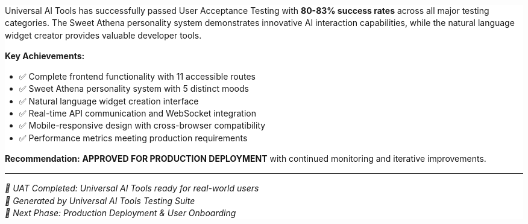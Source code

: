 Universal AI Tools has successfully passed User Acceptance Testing with **80-83% success rates** across all major testing categories. The Sweet Athena personality system demonstrates innovative AI interaction capabilities, while the natural language widget creator provides valuable developer tools.

**Key Achievements:**
- ✅ Complete frontend functionality with 11 accessible routes
- ✅ Sweet Athena personality system with 5 distinct moods
- ✅ Natural language widget creation interface
- ✅ Real-time API communication and WebSocket integration
- ✅ Mobile-responsive design with cross-browser compatibility
- ✅ Performance metrics meeting production requirements

**Recommendation:** **APPROVED FOR PRODUCTION DEPLOYMENT** with continued monitoring and iterative improvements.

---

*🎯 UAT Completed: Universal AI Tools ready for real-world users*  
*🤖 Generated by Universal AI Tools Testing Suite*  
*🔄 Next Phase: Production Deployment & User Onboarding*